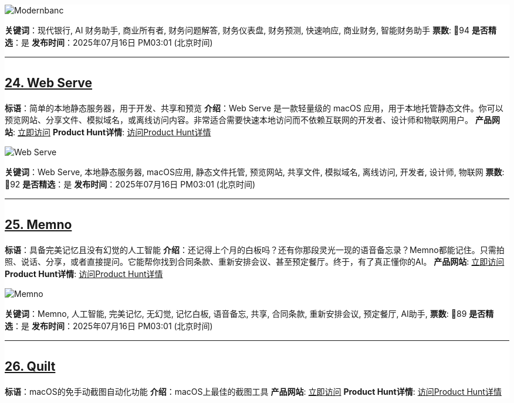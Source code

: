 ![Modernbanc]()

**关键词**：现代银行, AI 财务助手, 商业所有者, 财务问题解答, 财务仪表盘, 财务预测, 快速响应, 商业财务, 智能财务助手
**票数**: 🔺94
**是否精选**：是
**发布时间**：2025年07月16日 PM03:01 (北京时间)

---

## [24. Web Serve](https://www.producthunt.com/products/web-serve?utm_campaign=producthunt-api&utm_medium=api-v2&utm_source=Application%3A+phdata+%28ID%3A+183397%29)
**标语**：简单的本地静态服务器，用于开发、共享和预览
**介绍**：Web Serve 是一款轻量级的 macOS 应用，用于本地托管静态文件。你可以预览网站、分享文件、模拟域名，或离线访问内容。非常适合需要快速本地访问而不依赖互联网的开发者、设计师和物联网用户。
**产品网站**: [立即访问](https://www.producthunt.com/r/5G6GZLZW6ME6RX?utm_campaign=producthunt-api&utm_medium=api-v2&utm_source=Application%3A+phdata+%28ID%3A+183397%29)
**Product Hunt详情**: [访问Product Hunt详情](https://www.producthunt.com/products/web-serve?utm_campaign=producthunt-api&utm_medium=api-v2&utm_source=Application%3A+phdata+%28ID%3A+183397%29)

![Web Serve]()

**关键词**：Web Serve, 本地静态服务器, macOS应用, 静态文件托管, 预览网站, 共享文件, 模拟域名, 离线访问, 开发者, 设计师, 物联网
**票数**: 🔺92
**是否精选**：是
**发布时间**：2025年07月16日 PM03:01 (北京时间)

---

## [25. Memno](https://www.producthunt.com/products/memno?utm_campaign=producthunt-api&utm_medium=api-v2&utm_source=Application%3A+phdata+%28ID%3A+183397%29)
**标语**：具备完美记忆且没有幻觉的人工智能
**介绍**：还记得上个月的白板吗？还有你那段灵光一现的语音备忘录？Memno都能记住。只需拍照、说话、分享，或者直接提问。它能帮你找到合同条款、重新安排会议、甚至预定餐厅。终于，有了真正懂你的AI。
**产品网站**: [立即访问](https://www.producthunt.com/r/ZQX2Q73XLIF6JP?utm_campaign=producthunt-api&utm_medium=api-v2&utm_source=Application%3A+phdata+%28ID%3A+183397%29)
**Product Hunt详情**: [访问Product Hunt详情](https://www.producthunt.com/products/memno?utm_campaign=producthunt-api&utm_medium=api-v2&utm_source=Application%3A+phdata+%28ID%3A+183397%29)

![Memno]()

**关键词**：Memno, 人工智能, 完美记忆, 无幻觉, 记忆白板, 语音备忘, 共享, 合同条款, 重新安排会议, 预定餐厅, AI助手,
**票数**: 🔺89
**是否精选**：是
**发布时间**：2025年07月16日 PM03:01 (北京时间)

---

## [26. Quilt](https://www.producthunt.com/products/quilt-4?utm_campaign=producthunt-api&utm_medium=api-v2&utm_source=Application%3A+phdata+%28ID%3A+183397%29)
**标语**：macOS的免手动截图自动化功能
**介绍**：macOS上最佳的截图工具
**产品网站**: [立即访问](https://www.producthunt.com/r/T3HF6IU4BC6ZK3?utm_campaign=producthunt-api&utm_medium=api-v2&utm_source=Application%3A+phdata+%28ID%3A+183397%29)
**Product Hunt详情**: [访问Product Hunt详情](https://www.producthunt.com/products/quilt-4?utm_campaign=producthunt-api&utm_medium=api-v2&utm_source=Application%3A+phdata+%28ID%3A+183397%29)
